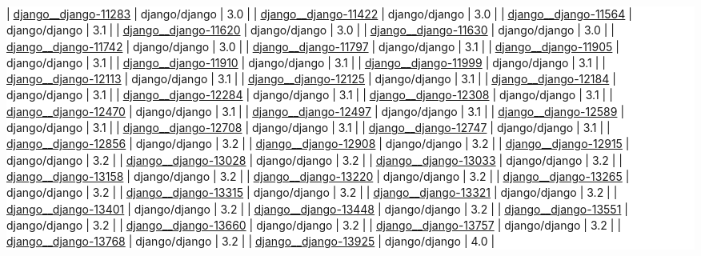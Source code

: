 | [django__django-11283](logs/django__django-11283.20240705_sima_fulltest.eval.log) | django/django | 3.0 |
| [django__django-11422](logs/django__django-11422.20240705_sima_fulltest.eval.log) | django/django | 3.0 |
| [django__django-11564](logs/django__django-11564.20240705_sima_fulltest.eval.log) | django/django | 3.1 |
| [django__django-11620](logs/django__django-11620.20240705_sima_fulltest.eval.log) | django/django | 3.0 |
| [django__django-11630](logs/django__django-11630.20240705_sima_fulltest.eval.log) | django/django | 3.0 |
| [django__django-11742](logs/django__django-11742.20240705_sima_fulltest.eval.log) | django/django | 3.0 |
| [django__django-11797](logs/django__django-11797.20240705_sima_fulltest.eval.log) | django/django | 3.1 |
| [django__django-11905](logs/django__django-11905.20240705_sima_fulltest.eval.log) | django/django | 3.1 |
| [django__django-11910](logs/django__django-11910.20240705_sima_fulltest.eval.log) | django/django | 3.1 |
| [django__django-11999](logs/django__django-11999.20240705_sima_fulltest.eval.log) | django/django | 3.1 |
| [django__django-12113](logs/django__django-12113.20240705_sima_fulltest.eval.log) | django/django | 3.1 |
| [django__django-12125](logs/django__django-12125.20240705_sima_fulltest.eval.log) | django/django | 3.1 |
| [django__django-12184](logs/django__django-12184.20240705_sima_fulltest.eval.log) | django/django | 3.1 |
| [django__django-12284](logs/django__django-12284.20240705_sima_fulltest.eval.log) | django/django | 3.1 |
| [django__django-12308](logs/django__django-12308.20240705_sima_fulltest.eval.log) | django/django | 3.1 |
| [django__django-12470](logs/django__django-12470.20240705_sima_fulltest.eval.log) | django/django | 3.1 |
| [django__django-12497](logs/django__django-12497.20240705_sima_fulltest.eval.log) | django/django | 3.1 |
| [django__django-12589](logs/django__django-12589.20240705_sima_fulltest.eval.log) | django/django | 3.1 |
| [django__django-12708](logs/django__django-12708.20240705_sima_fulltest.eval.log) | django/django | 3.1 |
| [django__django-12747](logs/django__django-12747.20240705_sima_fulltest.eval.log) | django/django | 3.1 |
| [django__django-12856](logs/django__django-12856.20240705_sima_fulltest.eval.log) | django/django | 3.2 |
| [django__django-12908](logs/django__django-12908.20240705_sima_fulltest.eval.log) | django/django | 3.2 |
| [django__django-12915](logs/django__django-12915.20240705_sima_fulltest.eval.log) | django/django | 3.2 |
| [django__django-13028](logs/django__django-13028.20240705_sima_fulltest.eval.log) | django/django | 3.2 |
| [django__django-13033](logs/django__django-13033.20240705_sima_fulltest.eval.log) | django/django | 3.2 |
| [django__django-13158](logs/django__django-13158.20240705_sima_fulltest.eval.log) | django/django | 3.2 |
| [django__django-13220](logs/django__django-13220.20240705_sima_fulltest.eval.log) | django/django | 3.2 |
| [django__django-13265](logs/django__django-13265.20240705_sima_fulltest.eval.log) | django/django | 3.2 |
| [django__django-13315](logs/django__django-13315.20240705_sima_fulltest.eval.log) | django/django | 3.2 |
| [django__django-13321](logs/django__django-13321.20240705_sima_fulltest.eval.log) | django/django | 3.2 |
| [django__django-13401](logs/django__django-13401.20240705_sima_fulltest.eval.log) | django/django | 3.2 |
| [django__django-13448](logs/django__django-13448.20240705_sima_fulltest.eval.log) | django/django | 3.2 |
| [django__django-13551](logs/django__django-13551.20240705_sima_fulltest.eval.log) | django/django | 3.2 |
| [django__django-13660](logs/django__django-13660.20240705_sima_fulltest.eval.log) | django/django | 3.2 |
| [django__django-13757](logs/django__django-13757.20240705_sima_fulltest.eval.log) | django/django | 3.2 |
| [django__django-13768](logs/django__django-13768.20240705_sima_fulltest.eval.log) | django/django | 3.2 |
| [django__django-13925](logs/django__django-13925.20240705_sima_fulltest.eval.log) | django/django | 4.0 |